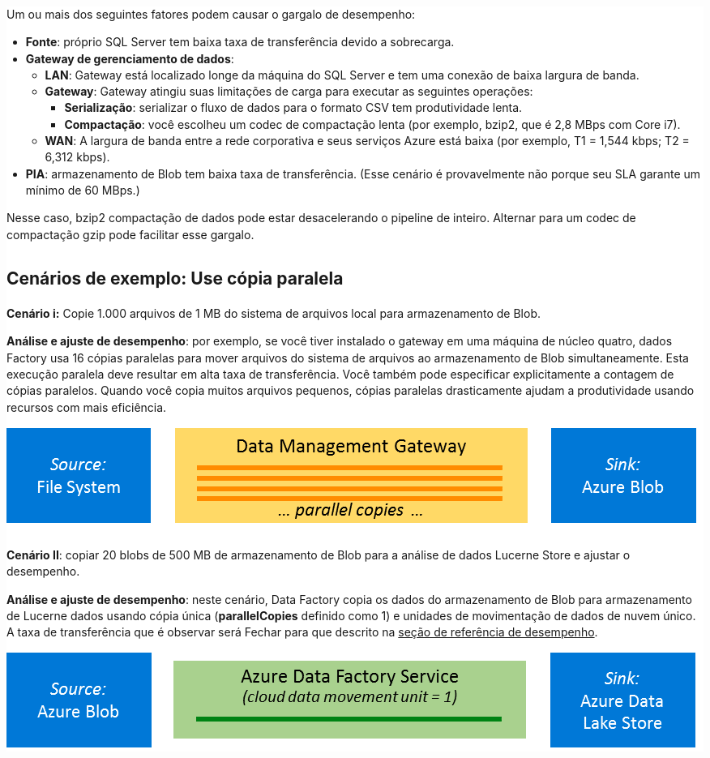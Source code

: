 Um ou mais dos seguintes fatores podem causar o gargalo de desempenho:

-   **Fonte**: próprio SQL Server tem baixa taxa de transferência devido a sobrecarga.
-   **Gateway de gerenciamento de dados**:
    -   **LAN**: Gateway está localizado longe da máquina do SQL Server e tem uma conexão de baixa largura de banda.
    -   **Gateway**: Gateway atingiu suas limitações de carga para executar as seguintes operações:
        -   **Serialização**: serializar o fluxo de dados para o formato CSV tem produtividade lenta.
        -   **Compactação**: você escolheu um codec de compactação lenta (por exemplo, bzip2, que é 2,8 MBps com Core i7).
    -   **WAN**: A largura de banda entre a rede corporativa e seus serviços Azure está baixa (por exemplo, T1 = 1,544 kbps; T2 = 6,312 kbps).
-   **PIA**: armazenamento de Blob tem baixa taxa de transferência. (Esse cenário é provavelmente não porque seu SLA garante um mínimo de 60 MBps.)

Nesse caso, bzip2 compactação de dados pode estar desacelerando o pipeline de inteiro. Alternar para um codec de compactação gzip pode facilitar esse gargalo.


## <a name="sample-scenarios-use-parallel-copy"></a>Cenários de exemplo: Use cópia paralela  

**Cenário i:** Copie 1.000 arquivos de 1 MB do sistema de arquivos local para armazenamento de Blob.

**Análise e ajuste de desempenho**: por exemplo, se você tiver instalado o gateway em uma máquina de núcleo quatro, dados Factory usa 16 cópias paralelas para mover arquivos do sistema de arquivos ao armazenamento de Blob simultaneamente. Esta execução paralela deve resultar em alta taxa de transferência. Você também pode especificar explicitamente a contagem de cópias paralelos. Quando você copia muitos arquivos pequenos, cópias paralelas drasticamente ajudam a produtividade usando recursos com mais eficiência.

![Cenário 1](./media/data-factory-copy-activity-performance/scenario-1.png)

**Cenário II**: copiar 20 blobs de 500 MB de armazenamento de Blob para a análise de dados Lucerne Store e ajustar o desempenho.

**Análise e ajuste de desempenho**: neste cenário, Data Factory copia os dados do armazenamento de Blob para armazenamento de Lucerne dados usando cópia única (**parallelCopies** definido como 1) e unidades de movimentação de dados de nuvem único. A taxa de transferência que é observar será Fechar para que descrito na [seção de referência de desempenho](#performance-reference).   

![Cenário 2](./media/data-factory-copy-activity-performance/scenario-2.png)
